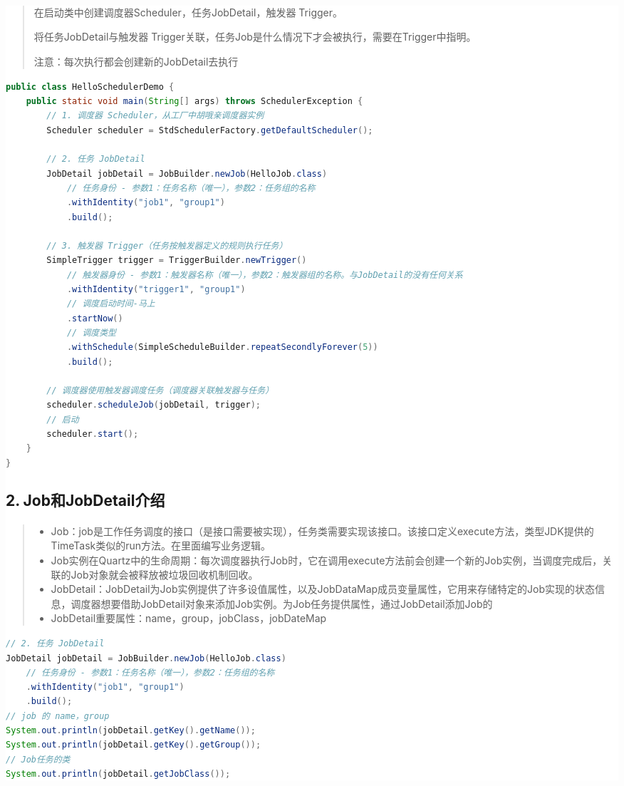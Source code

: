 > 在启动类中创建调度器Scheduler，任务JobDetail，触发器 Trigger。
>
> 将任务JobDetail与触发器 Trigger关联，任务Job是什么情况下才会被执行，需要在Trigger中指明。
>
> 注意：每次执行都会创建新的JobDetail去执行

```java
public class HelloSchedulerDemo {
    public static void main(String[] args) throws SchedulerException {
        // 1. 调度器 Scheduler，从工厂中胡哦亲调度器实例
        Scheduler scheduler = StdSchedulerFactory.getDefaultScheduler();

        // 2. 任务 JobDetail
        JobDetail jobDetail = JobBuilder.newJob(HelloJob.class)
            // 任务身份 - 参数1：任务名称（唯一），参数2：任务组的名称
            .withIdentity("job1", "group1")
            .build();

        // 3. 触发器 Trigger（任务按触发器定义的规则执行任务）
        SimpleTrigger trigger = TriggerBuilder.newTrigger()
            // 触发器身份 - 参数1：触发器名称（唯一），参数2：触发器组的名称。与JobDetail的没有任何关系
            .withIdentity("trigger1", "group1")
            // 调度启动时间-马上
            .startNow()
            // 调度类型
            .withSchedule(SimpleScheduleBuilder.repeatSecondlyForever(5))
            .build();

        // 调度器使用触发器调度任务（调度器关联触发器与任务）
        scheduler.scheduleJob(jobDetail, trigger);
        // 启动
        scheduler.start();
    }
}
```



## 2. Job和JobDetail介绍

> * Job：job是工作任务调度的接口（是接口需要被实现），任务类需要实现该接口。该接口定义execute方法，类型JDK提供的TimeTask类似的run方法。在里面编写业务逻辑。
> * Job实例在Quartz中的生命周期：每次调度器执行Job时，它在调用execute方法前会创建一个新的Job实例，当调度完成后，关联的Job对象就会被释放被垃圾回收机制回收。
> * JobDetail：JobDetail为Job实例提供了许多设值属性，以及JobDataMap成员变量属性，它用来存储特定的Job实现的状态信息，调度器想要借助JobDetail对象来添加Job实例。为Job任务提供属性，通过JobDetail添加Job的
> * JobDetail重要属性：name，group，jobClass，jobDateMap

```java
// 2. 任务 JobDetail
JobDetail jobDetail = JobBuilder.newJob(HelloJob.class)
    // 任务身份 - 参数1：任务名称（唯一），参数2：任务组的名称
    .withIdentity("job1", "group1")
    .build();
// job 的 name，group
System.out.println(jobDetail.getKey().getName());
System.out.println(jobDetail.getKey().getGroup());
// Job任务的类
System.out.println(jobDetail.getJobClass());
```
